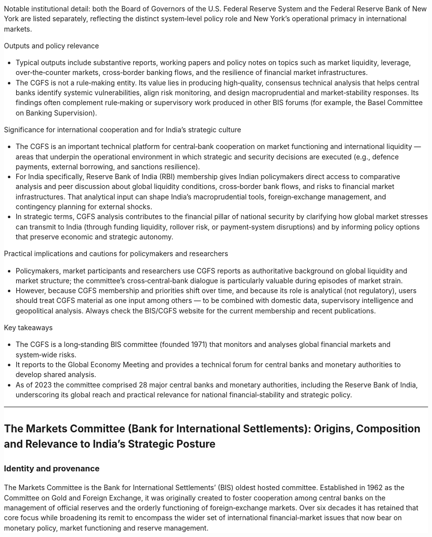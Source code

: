 Notable institutional detail: both the Board of Governors of the U.S. Federal Reserve System and the Federal Reserve Bank of New York are listed separately, reflecting the distinct system‑level policy role and New York’s operational primacy in international markets.

Outputs and policy relevance  
- Typical outputs include substantive reports, working papers and policy notes on topics such as market liquidity, leverage, over‑the‑counter markets, cross‑border banking flows, and the resilience of financial market infrastructures.  
- The CGFS is not a rule‑making entity. Its value lies in producing high‑quality, consensus technical analysis that helps central banks identify systemic vulnerabilities, align risk monitoring, and design macroprudential and market‑stability responses. Its findings often complement rule‑making or supervisory work produced in other BIS forums (for example, the Basel Committee on Banking Supervision).

Significance for international cooperation and for India’s strategic culture  
- The CGFS is an important technical platform for central‑bank cooperation on market functioning and international liquidity — areas that underpin the operational environment in which strategic and security decisions are executed (e.g., defence payments, external borrowing, and sanctions resilience).  
- For India specifically, Reserve Bank of India (RBI) membership gives Indian policymakers direct access to comparative analysis and peer discussion about global liquidity conditions, cross‑border bank flows, and risks to financial market infrastructures. That analytical input can shape India’s macroprudential tools, foreign‑exchange management, and contingency planning for external shocks.  
- In strategic terms, CGFS analysis contributes to the financial pillar of national security by clarifying how global market stresses can transmit to India (through funding liquidity, rollover risk, or payment‑system disruptions) and by informing policy options that preserve economic and strategic autonomy.

Practical implications and cautions for policymakers and researchers  
- Policymakers, market participants and researchers use CGFS reports as authoritative background on global liquidity and market structure; the committee’s cross‑central‑bank dialogue is particularly valuable during episodes of market strain.  
- However, because CGFS membership and priorities shift over time, and because its role is analytical (not regulatory), users should treat CGFS material as one input among others — to be combined with domestic data, supervisory intelligence and geopolitical analysis. Always check the BIS/CGFS website for the current membership and recent publications.

Key takeaways  
- The CGFS is a long‑standing BIS committee (founded 1971) that monitors and analyses global financial markets and system‑wide risks.  
- It reports to the Global Economy Meeting and provides a technical forum for central banks and monetary authorities to develop shared analysis.  
- As of 2023 the committee comprised 28 major central banks and monetary authorities, including the Reserve Bank of India, underscoring its global reach and practical relevance for national financial‑stability and strategic policy.

---

## The Markets Committee (Bank for International Settlements): Origins, Composition and Relevance to India’s Strategic Posture

### Identity and provenance
The Markets Committee is the Bank for International Settlements’ (BIS) oldest hosted committee. Established in 1962 as the Committee on Gold and Foreign Exchange, it was originally created to foster cooperation among central banks on the management of official reserves and the orderly functioning of foreign‑exchange markets. Over six decades it has retained that core focus while broadening its remit to encompass the wider set of international financial‑market issues that now bear on monetary policy, market functioning and reserve management.
